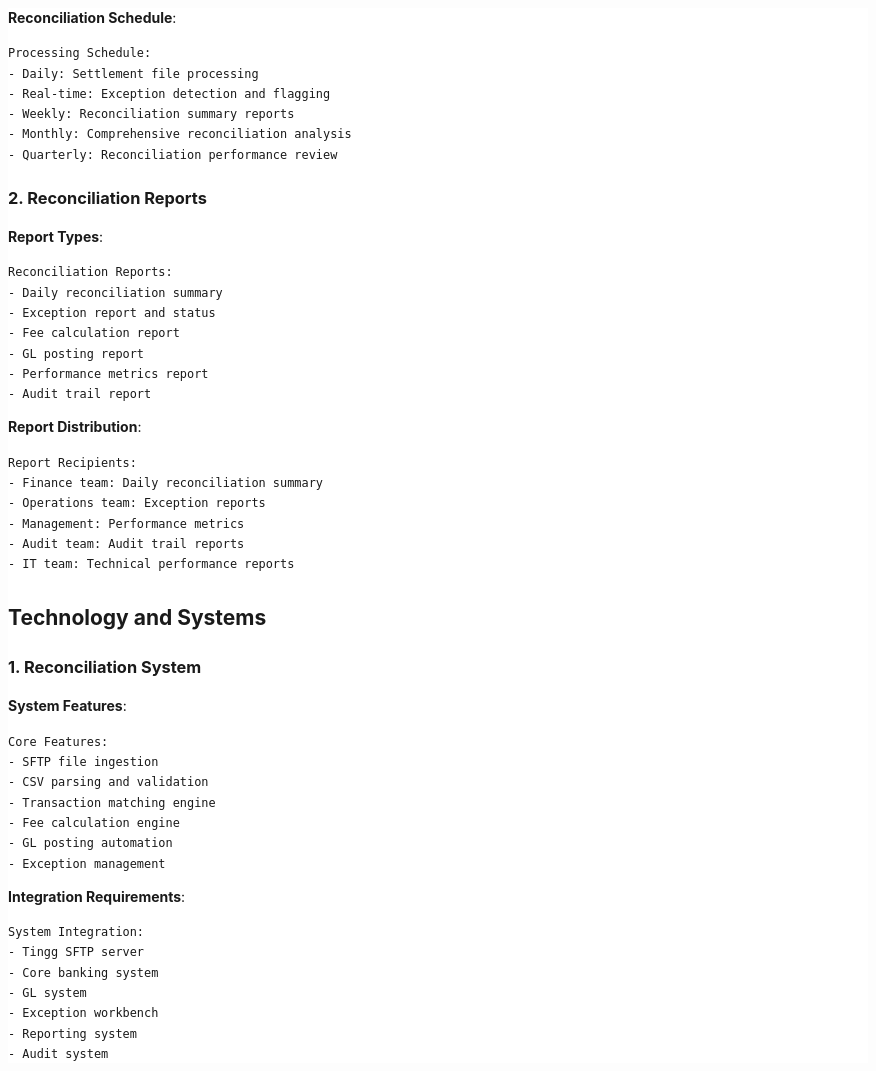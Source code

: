 **Reconciliation Schedule**:
```
Processing Schedule:
- Daily: Settlement file processing
- Real-time: Exception detection and flagging
- Weekly: Reconciliation summary reports
- Monthly: Comprehensive reconciliation analysis
- Quarterly: Reconciliation performance review
```

### 2. Reconciliation Reports
**Report Types**:
```
Reconciliation Reports:
- Daily reconciliation summary
- Exception report and status
- Fee calculation report
- GL posting report
- Performance metrics report
- Audit trail report
```

**Report Distribution**:
```
Report Recipients:
- Finance team: Daily reconciliation summary
- Operations team: Exception reports
- Management: Performance metrics
- Audit team: Audit trail reports
- IT team: Technical performance reports
```

## Technology and Systems

### 1. Reconciliation System
**System Features**:
```
Core Features:
- SFTP file ingestion
- CSV parsing and validation
- Transaction matching engine
- Fee calculation engine
- GL posting automation
- Exception management
```

**Integration Requirements**:
```
System Integration:
- Tingg SFTP server
- Core banking system
- GL system
- Exception workbench
- Reporting system
- Audit system
```
